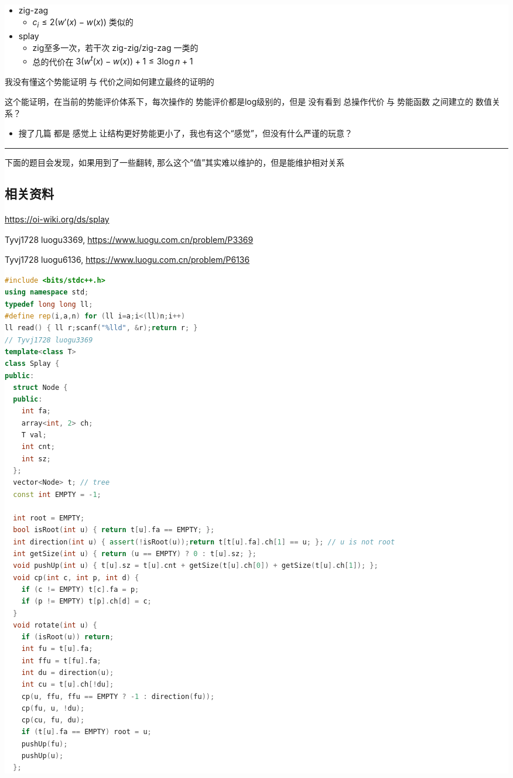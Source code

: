 - zig-zag
  - $c_i \le 2(w'(x)-w(x))$ 类似的
- splay
  - zig至多一次，若干次 zig-zig/zig-zag 一类的
  - 总的代价在 $3(w^{t}(x)-w(x))+1\le 3\log n + 1$

我没有懂这个势能证明 与 代价之间如何建立最终的证明的

这个能证明，在当前的势能评价体系下，每次操作的 势能评价都是log级别的，但是 没有看到 总操作代价 与 势能函数 之间建立的 数值关系？
- 搜了几篇 都是 感觉上 让结构更好势能更小了，我也有这个“感觉”，但没有什么严谨的玩意？

---

下面的题目会发现，如果用到了一些翻转, 那么这个“值”其实难以维护的，但是能维护相对关系

## 相关资料

https://oi-wiki.org/ds/splay

Tyvj1728 luogu3369, https://www.luogu.com.cn/problem/P3369

Tyvj1728 luogu6136, https://www.luogu.com.cn/problem/P6136


```cpp
#include <bits/stdc++.h>
using namespace std;
typedef long long ll;
#define rep(i,a,n) for (ll i=a;i<(ll)n;i++)
ll read() { ll r;scanf("%lld", &r);return r; }
// Tyvj1728 luogu3369
template<class T>
class Splay {
public:
  struct Node {
  public:
    int fa;
    array<int, 2> ch;
    T val;
    int cnt;
    int sz;
  };
  vector<Node> t; // tree
  const int EMPTY = -1;

  int root = EMPTY;
  bool isRoot(int u) { return t[u].fa == EMPTY; };
  int direction(int u) { assert(!isRoot(u));return t[t[u].fa].ch[1] == u; }; // u is not root
  int getSize(int u) { return (u == EMPTY) ? 0 : t[u].sz; };
  void pushUp(int u) { t[u].sz = t[u].cnt + getSize(t[u].ch[0]) + getSize(t[u].ch[1]); };
  void cp(int c, int p, int d) {
    if (c != EMPTY) t[c].fa = p;
    if (p != EMPTY) t[p].ch[d] = c;
  }
  void rotate(int u) {
    if (isRoot(u)) return;
    int fu = t[u].fa;
    int ffu = t[fu].fa;
    int du = direction(u);
    int cu = t[u].ch[!du];
    cp(u, ffu, ffu == EMPTY ? -1 : direction(fu));
    cp(fu, u, !du);
    cp(cu, fu, du);
    if (t[u].fa == EMPTY) root = u;
    pushUp(fu);
    pushUp(u);
  };
```